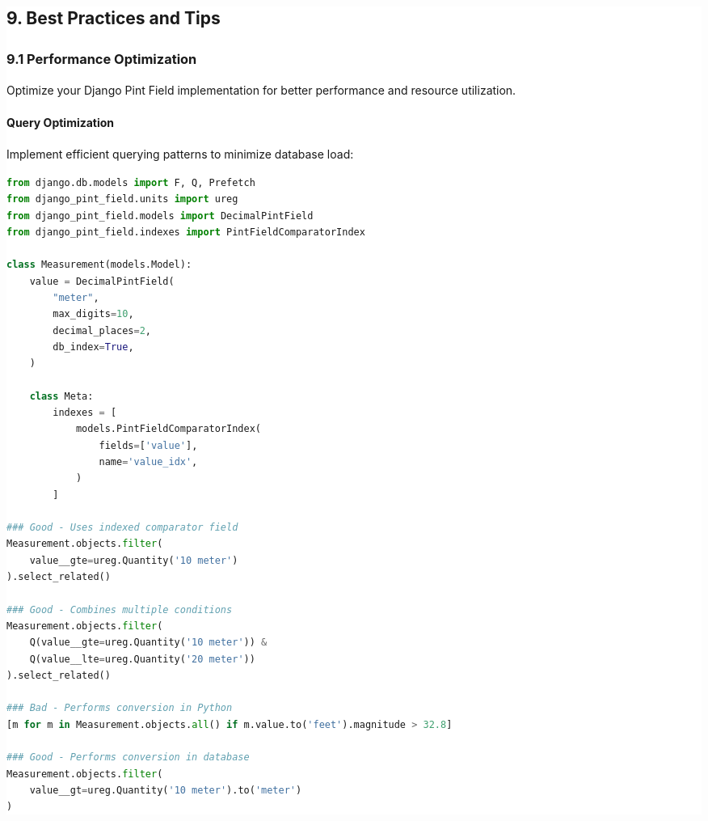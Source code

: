 
## 9. Best Practices and Tips

### 9.1 Performance Optimization

Optimize your Django Pint Field implementation for better performance and resource utilization.

#### Query Optimization

Implement efficient querying patterns to minimize database load:

```python
from django.db.models import F, Q, Prefetch
from django_pint_field.units import ureg
from django_pint_field.models import DecimalPintField
from django_pint_field.indexes import PintFieldComparatorIndex

class Measurement(models.Model):
    value = DecimalPintField(
        "meter",
        max_digits=10,
        decimal_places=2,
        db_index=True,
    )

    class Meta:
        indexes = [
            models.PintFieldComparatorIndex(
                fields=['value'],
                name='value_idx',
            )
        ]

### Good - Uses indexed comparator field
Measurement.objects.filter(
    value__gte=ureg.Quantity('10 meter')
).select_related()

### Good - Combines multiple conditions
Measurement.objects.filter(
    Q(value__gte=ureg.Quantity('10 meter')) &
    Q(value__lte=ureg.Quantity('20 meter'))
).select_related()

### Bad - Performs conversion in Python
[m for m in Measurement.objects.all() if m.value.to('feet').magnitude > 32.8]

### Good - Performs conversion in database
Measurement.objects.filter(
    value__gt=ureg.Quantity('10 meter').to('meter')
)
```
